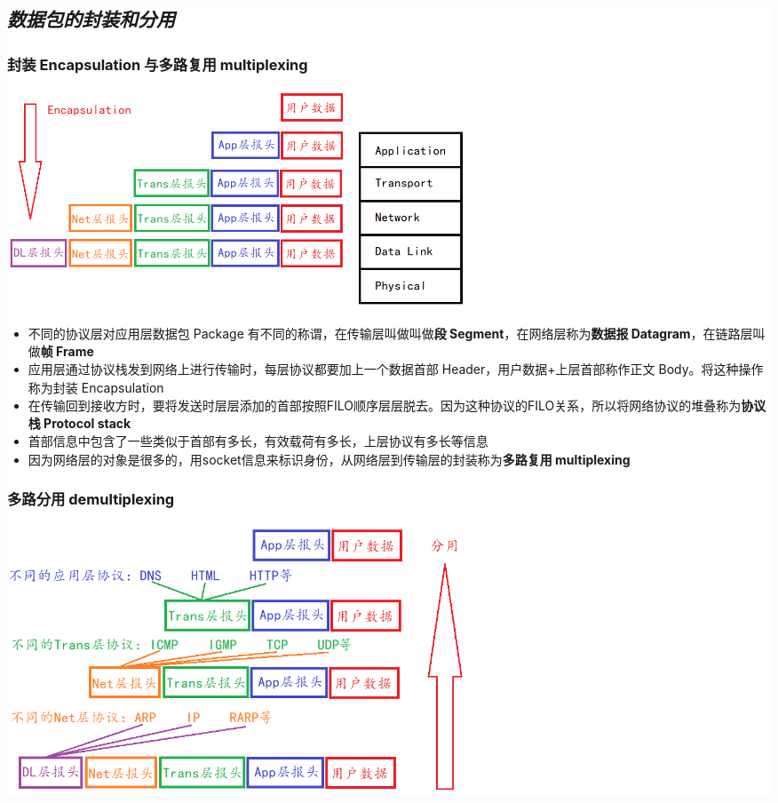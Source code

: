 ## *数据包的封装和分用*

### 封装 Encapsulation 与多路复用 multiplexing

<img src="数据包封装.png" width="60%">

* 不同的协议层对应用层数据包 Package 有不同的称谓，在传输层叫做叫做**段 Segment**，在网络层称为**数据报 Datagram**，在链路层叫做**帧 Frame**
* 应用层通过协议栈发到网络上进行传输时，每层协议都要加上一个数据首部 Header，用户数据+上层首部称作正文 Body。将这种操作称为封装 Encapsulation
* 在传输回到接收方时，要将发送时层层添加的首部按照FILO顺序层层脱去。因为这种协议的FILO关系，所以将网络协议的堆叠称为**协议栈 Protocol stack**
* 首部信息中包含了一些类似于首部有多长，有效载荷有多长，上层协议有多长等信息
* 因为网络层的对象是很多的，用socket信息来标识身份，从网络层到传输层的封装称为**多路复用 multiplexing**

### 多路分用 demultiplexing

<img src="数据包分用.png" width="60%">
